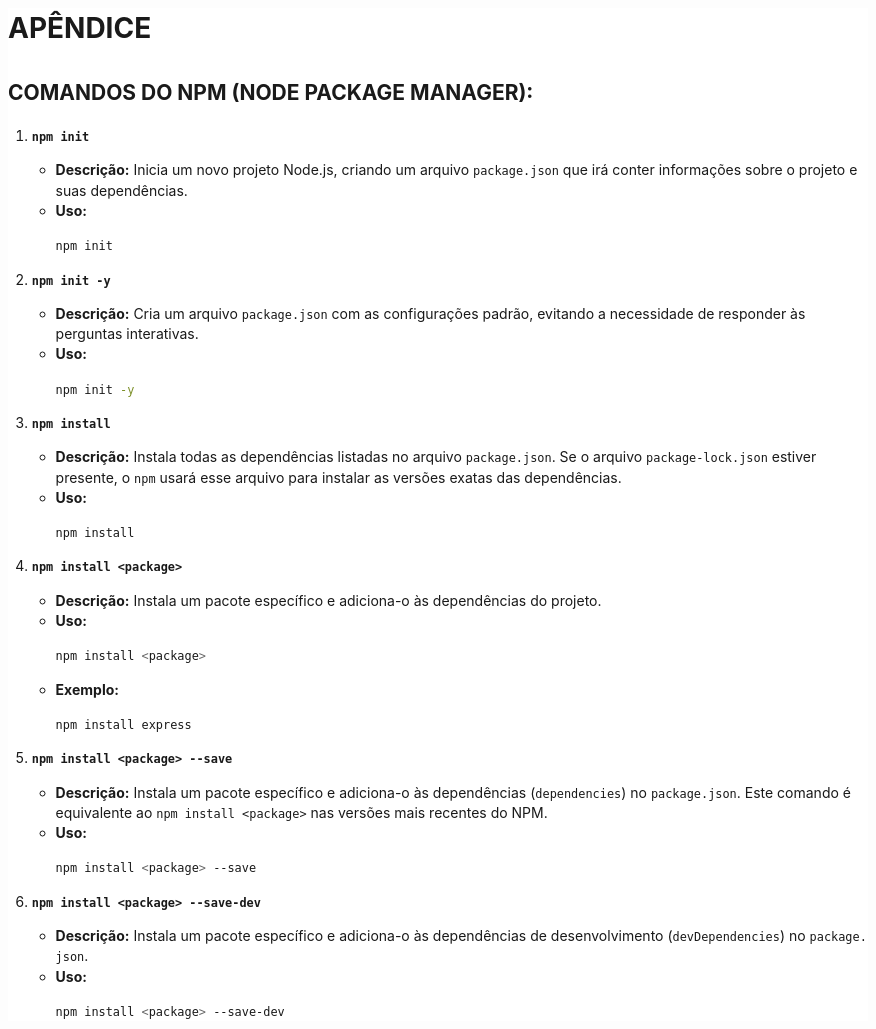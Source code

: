 # APÊNDICE
## COMANDOS DO NPM (NODE PACKAGE MANAGER):
1. **`npm init`**
   - **Descrição:** Inicia um novo projeto Node.js, criando um arquivo `package.json` que irá conter informações sobre o projeto e suas dependências.
   - **Uso:** 
     ```bash
     npm init
     ```

2. **`npm init -y`**
   - **Descrição:** Cria um arquivo `package.json` com as configurações padrão, evitando a necessidade de responder às perguntas interativas.
   - **Uso:**
     ```bash
     npm init -y
     ```

3. **`npm install`**
   - **Descrição:** Instala todas as dependências listadas no arquivo `package.json`. Se o arquivo `package-lock.json` estiver presente, o `npm` usará esse arquivo para instalar as versões exatas das dependências.
   - **Uso:**
     ```bash
     npm install
     ```

4. **`npm install <package>`**
   - **Descrição:** Instala um pacote específico e adiciona-o às dependências do projeto.
   - **Uso:**
     ```bash
     npm install <package>
     ```
   - **Exemplo:**
     ```bash
     npm install express
     ```

5. **`npm install <package> --save`**
   - **Descrição:** Instala um pacote específico e adiciona-o às dependências (`dependencies`) no `package.json`. Este comando é equivalente ao `npm install <package>` nas versões mais recentes do NPM.
   - **Uso:**
     ```bash
     npm install <package> --save
     ```

6. **`npm install <package> --save-dev`**
   - **Descrição:** Instala um pacote específico e adiciona-o às dependências de desenvolvimento (`devDependencies`) no `package.json`.
   - **Uso:**
     ```bash
     npm install <package> --save-dev
     ```

